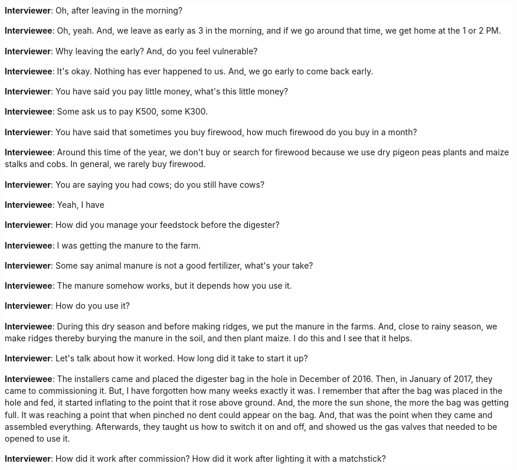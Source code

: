 **Interviewer**: Oh, after leaving in the morning?

**Interviewee**: Oh, yeah. And, we leave as early as 3 in the morning,
and if we go around that time, we get home at the 1 or 2 PM.

**Interviewer**: Why leaving the early? And, do you feel vulnerable?

**Interviewee**: It's okay. Nothing has ever happened to us. And, we go
early to come back early.

**Interviewer**: You have said you pay little money, what's this little
money?

**Interviewee**: Some ask us to pay K500, some K300.

**Interviewer**: You have said that sometimes you buy firewood, how much
firewood do you buy in a month?

**Interviewee**: Around this time of the year, we don't buy or search
for firewood because we use dry pigeon peas plants and maize stalks and
cobs. In general, we rarely buy firewood.

**Interviewer**: You are saying you had cows; do you still have cows?

**Interviewee**: Yeah, I have

**Interviewer**: How did you manage your feedstock before the digester?

**Interviewee**: I was getting the manure to the farm.

**Interviewer**: Some say animal manure is not a good fertilizer, what's
your take?

**Interviewee**: The manure somehow works, but it depends how you use
it.

**Interviewer**: How do you use it?

**Interviewee**: During this dry season and before making ridges, we put
the manure in the farms. And, close to rainy season, we make ridges
thereby burying the manure in the soil, and then plant maize. I do this
and I see that it helps.

**Interviewer**: Let's talk about how it worked. How long did it take to
start it up?

**Interviewee**: The installers came and placed the digester bag in the
hole in December of 2016. Then, in January of 2017, they came to
commissioning it. But, I have forgotten how many weeks exactly it was. I
remember that after the bag was placed in the hole and fed, it started
inflating to the point that it rose above ground. And, the more the sun
shone, the more the bag was getting full. It was reaching a point that
when pinched no dent could appear on the bag. And, that was the point
when they came and assembled everything. Afterwards, they taught us how
to switch it on and off, and showed us the gas valves that needed to be
opened to use it.

**Interviewer**: How did it work after commission? How did it work after
lighting it with a matchstick?

